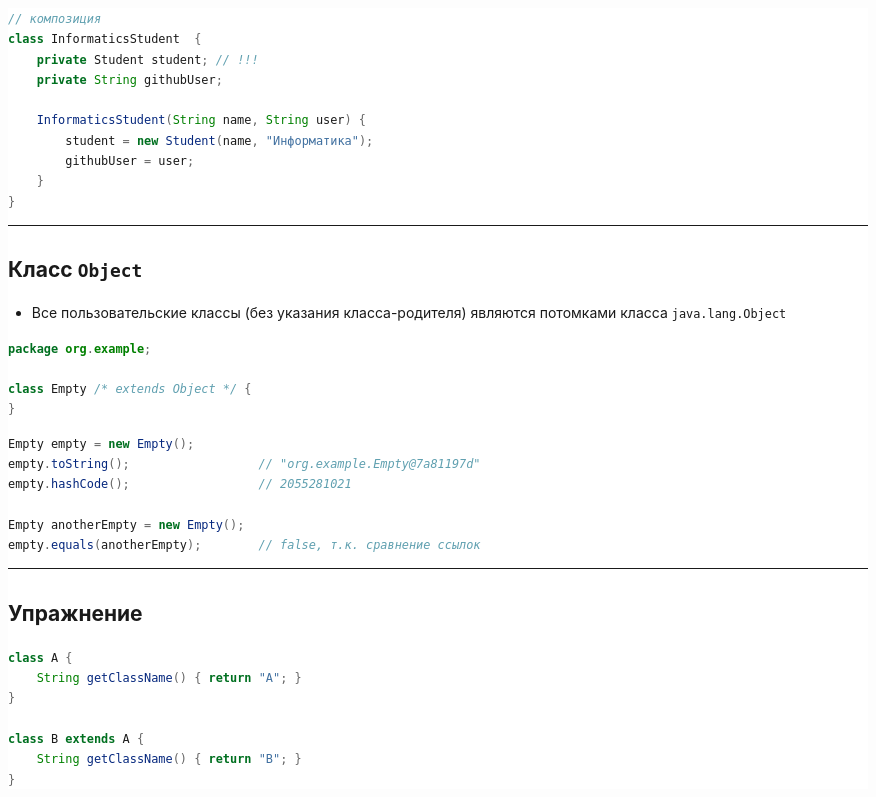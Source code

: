</div>
<div>

```java
// композиция
class InformaticsStudent  {
    private Student student; // !!!
    private String githubUser;

    InformaticsStudent(String name, String user) {
        student = new Student(name, "Информатика");
        githubUser = user;
    }
}
```

</div>
</div>

---

## Класс `Object`

- Все пользовательские классы (без указания класса-родителя) являются потомками класса `java.lang.Object`

```java
package org.example;

class Empty /* extends Object */ {
}
```

```java
Empty empty = new Empty();
empty.toString();                  // "org.example.Empty@7a81197d"
empty.hashCode();                  // 2055281021

Empty anotherEmpty = new Empty();
empty.equals(anotherEmpty);        // false, т.к. сравнение ссылок
```

---

## Упражнение

```java
class A {
    String getClassName() { return "A"; }
}

class B extends A {
    String getClassName() { return "B"; }
}
```
